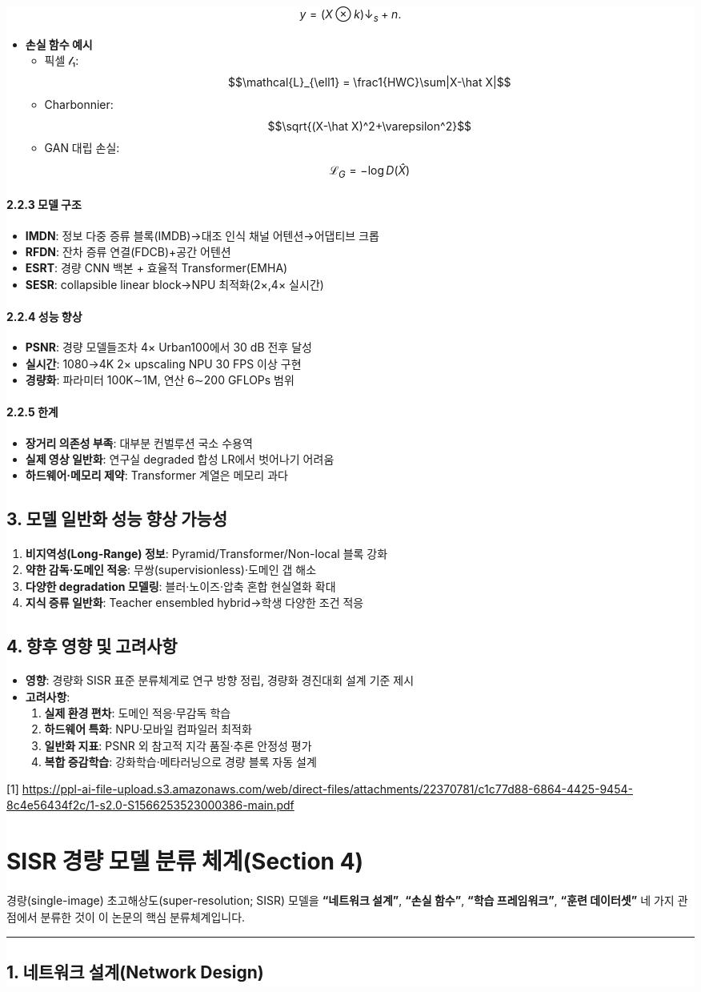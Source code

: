 $$
  y = (X\otimes k)\downarrow_s + n.
  $$

- **손실 함수 예시**  
  -  픽셀 𝓁₁: $$\mathcal{L}_{\ell1} = \frac1{HWC}\sum|X-\hat X|$$  
  -  Charbonnier: $$\sqrt{(X-\hat X)^2+\varepsilon^2}$$  
  -  GAN 대립 손실: $$\mathcal{L}_{G}=-\log D(\hat X)$$  

#### 2.2.3 모델 구조
- **IMDN**: 정보 다중 증류 블록(IMDB)→대조 인식 채널 어텐션→어댑티브 크롭  
- **RFDN**: 잔차 증류 연결(FDCB)+공간 어텐션  
- **ESRT**: 경량 CNN 백본 + 효율적 Transformer(EMHA)  
- **SESR**: collapsible linear block→NPU 최적화(2×,4× 실시간)

#### 2.2.4 성능 향상
- **PSNR**: 경량 모델들조차 4× Urban100에서 30 dB 전후 달성  
- **실시간**: 1080→4K 2× upscaling NPU 30 FPS 이상 구현  
- **경량화**: 파라미터 100K∼1M, 연산 6∼200 GFLOPs 범위

#### 2.2.5 한계
- **장거리 의존성 부족**: 대부분 컨벌루션 국소 수용역  
- **실제 영상 일반화**: 연구실 degraded 합성 LR에서 벗어나기 어려움  
- **하드웨어·메모리 제약**: Transformer 계열은 메모리 과다

## 3. 모델 일반화 성능 향상 가능성
1. **비지역성(Long-Range) 정보**: Pyramid/Transformer/Non-local 블록 강화  
2. **약한 감독·도메인 적응**: 무쌍(supervisionless)·도메인 갭 해소
3. **다양한 degradation 모델링**: 블러·노이즈·압축 혼합 현실열화 확대  
4. **지식 증류 일반화**: Teacher ensembled hybrid→학생 다양한 조건 적응

## 4. 향후 영향 및 고려사항
- **영향**: 경량화 SISR 표준 분류체계로 연구 방향 정립, 경량화 경진대회 설계 기준 제시  
- **고려사항**:  
  1. **실제 환경 편차**: 도메인 적응·무감독 학습  
  2. **하드웨어 특화**: NPU·모바일 컴파일러 최적화  
  3. **일반화 지표**: PSNR 외 참고적 지각 품질·추론 안정성 평가  
  4. **복합 증감학습**: 강화학습·메타러닝으로 경량 블록 자동 설계

[1] https://ppl-ai-file-upload.s3.amazonaws.com/web/direct-files/attachments/22370781/c1c77d88-6864-4425-9454-8c4e56434f2c/1-s2.0-S1566253523000386-main.pdf

# SISR 경량 모델 분류 체계(Section 4) 

경량(single-image) 초고해상도(super-resolution; SISR) 모델을 **“네트워크 설계”**, **“손실 함수”**, **“학습 프레임워크”**, **“훈련 데이터셋”** 네 가지 관점에서 분류한 것이 이 논문의 핵심 분류체계입니다.  

***

## 1. 네트워크 설계(Network Design)
